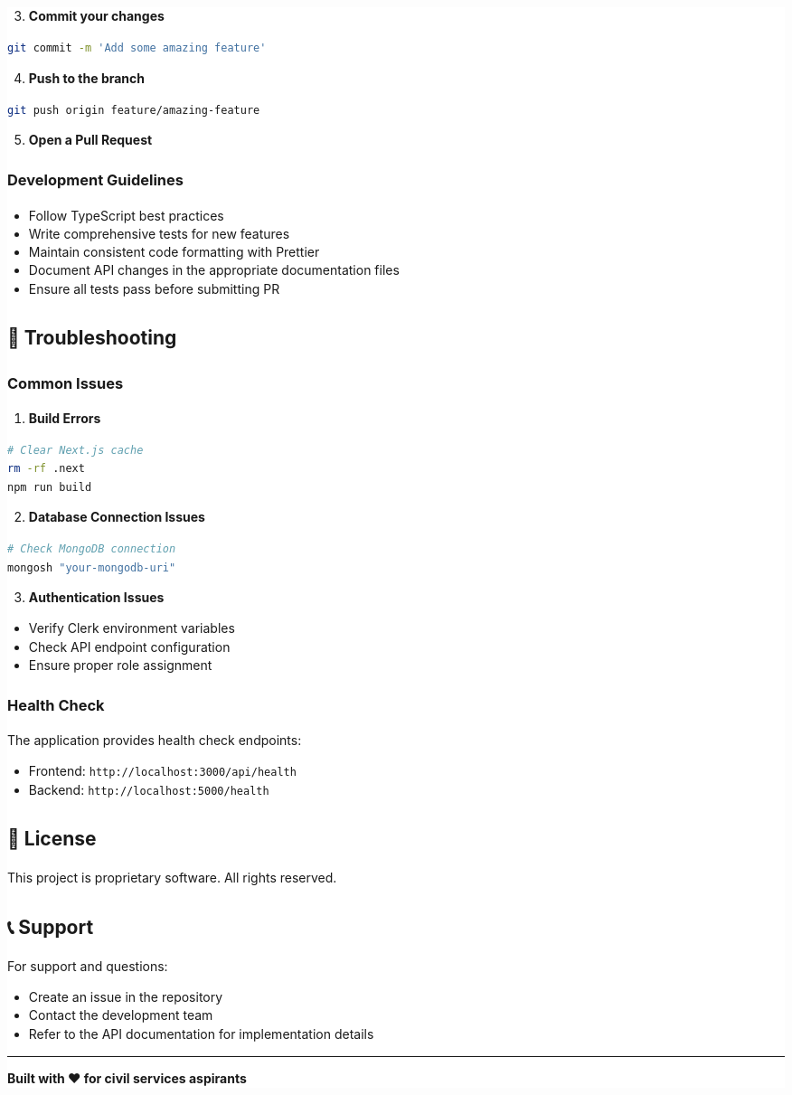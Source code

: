 3. **Commit your changes**
```bash
git commit -m 'Add some amazing feature'
```

4. **Push to the branch**
```bash
git push origin feature/amazing-feature
```

5. **Open a Pull Request**

### **Development Guidelines**

- Follow TypeScript best practices
- Write comprehensive tests for new features
- Maintain consistent code formatting with Prettier
- Document API changes in the appropriate documentation files
- Ensure all tests pass before submitting PR

## 🐛 Troubleshooting

### **Common Issues**

1. **Build Errors**
```bash
# Clear Next.js cache
rm -rf .next
npm run build
```

2. **Database Connection Issues**
```bash
# Check MongoDB connection
mongosh "your-mongodb-uri"
```

3. **Authentication Issues**
- Verify Clerk environment variables
- Check API endpoint configuration
- Ensure proper role assignment

### **Health Check**

The application provides health check endpoints:
- Frontend: `http://localhost:3000/api/health`
- Backend: `http://localhost:5000/health`

## 📄 License

This project is proprietary software. All rights reserved.

## 📞 Support

For support and questions:
- Create an issue in the repository
- Contact the development team
- Refer to the API documentation for implementation details

---

**Built with ❤️ for civil services aspirants**
